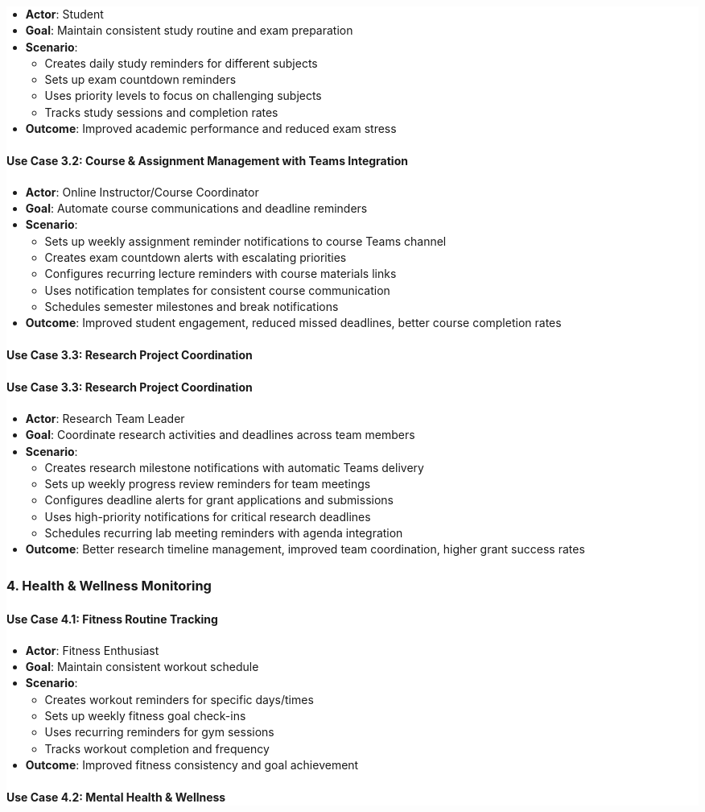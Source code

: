 - **Actor**: Student
- **Goal**: Maintain consistent study routine and exam preparation
- **Scenario**:
  - Creates daily study reminders for different subjects
  - Sets up exam countdown reminders
  - Uses priority levels to focus on challenging subjects
  - Tracks study sessions and completion rates
- **Outcome**: Improved academic performance and reduced exam stress

#### **Use Case 3.2: Course & Assignment Management with Teams Integration**

- **Actor**: Online Instructor/Course Coordinator
- **Goal**: Automate course communications and deadline reminders
- **Scenario**:
  - Sets up weekly assignment reminder notifications to course Teams channel
  - Creates exam countdown alerts with escalating priorities
  - Configures recurring lecture reminders with course materials links
  - Uses notification templates for consistent course communication
  - Schedules semester milestones and break notifications
- **Outcome**: Improved student engagement, reduced missed deadlines, better course completion rates

#### **Use Case 3.3: Research Project Coordination**

#### **Use Case 3.3: Research Project Coordination**

- **Actor**: Research Team Leader
- **Goal**: Coordinate research activities and deadlines across team members
- **Scenario**:
  - Creates research milestone notifications with automatic Teams delivery
  - Sets up weekly progress review reminders for team meetings
  - Configures deadline alerts for grant applications and submissions
  - Uses high-priority notifications for critical research deadlines
  - Schedules recurring lab meeting reminders with agenda integration
- **Outcome**: Better research timeline management, improved team coordination, higher grant success rates

### **4. Health & Wellness Monitoring**

#### **Use Case 4.1: Fitness Routine Tracking**

- **Actor**: Fitness Enthusiast
- **Goal**: Maintain consistent workout schedule
- **Scenario**:
  - Creates workout reminders for specific days/times
  - Sets up weekly fitness goal check-ins
  - Uses recurring reminders for gym sessions
  - Tracks workout completion and frequency
- **Outcome**: Improved fitness consistency and goal achievement

#### **Use Case 4.2: Mental Health & Wellness**
